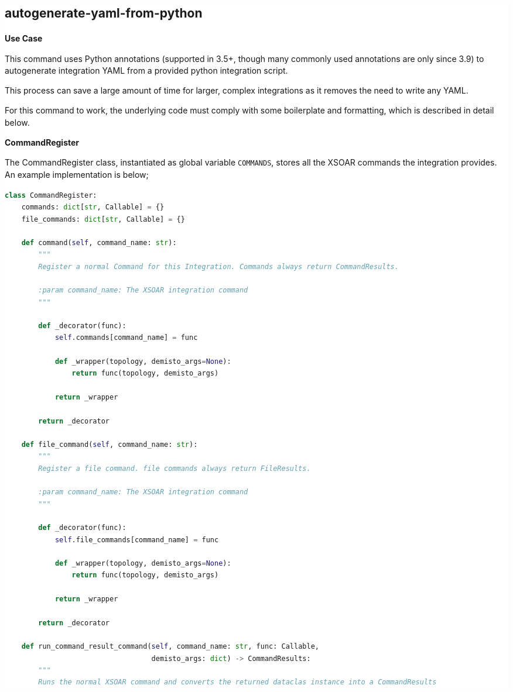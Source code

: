 ## autogenerate-yaml-from-python

**Use Case**

This command uses Python annotations (supported in 3.5+, though many commonly used annotations are only since
3.9) to autogenerate integration YAML from a provided python integration script.

This process can save a large amount of time for larger, complex integrations as it removes the need to write
any YAML.

For this command to work, the underlying code must comply with some boilerplate and formatting, which is
described in detail below.

**CommandRegister**

The CommandRegister class, instantiated as global variable `COMMANDS`, stores all the XSOAR commands the
integration provides. An example implementation is below;

```python
class CommandRegister:
    commands: dict[str, Callable] = {}
    file_commands: dict[str, Callable] = {}

    def command(self, command_name: str):
        """
        Register a normal Command for this Integration. Commands always return CommandResults.

        :param command_name: The XSOAR integration command
        """

        def _decorator(func):
            self.commands[command_name] = func

            def _wrapper(topology, demisto_args=None):
                return func(topology, demisto_args)

            return _wrapper

        return _decorator

    def file_command(self, command_name: str):
        """
        Register a file command. file commands always return FileResults.

        :param command_name: The XSOAR integration command
        """

        def _decorator(func):
            self.file_commands[command_name] = func

            def _wrapper(topology, demisto_args=None):
                return func(topology, demisto_args)

            return _wrapper

        return _decorator

    def run_command_result_command(self, command_name: str, func: Callable,
                                   demisto_args: dict) -> CommandResults:
        """
        Runs the normal XSOAR command and converts the returned dataclas instance into a CommandResults
```